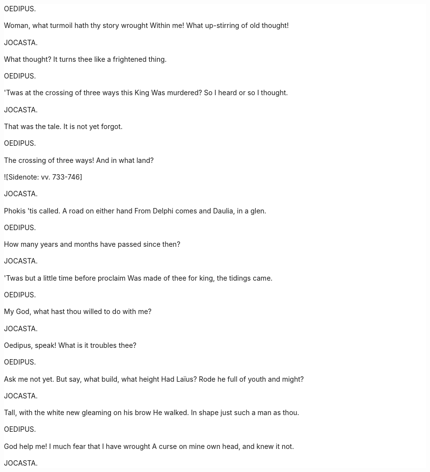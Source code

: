 OEDIPUS.

Woman, what turmoil hath thy story wrought
Within me! What up-stirring of old thought!

JOCASTA.

What thought? It turns thee like a frightened thing.

OEDIPUS.

'Twas at the crossing of three ways this King
Was murdered? So I heard or so I thought.

JOCASTA.

That was the tale. It is not yet forgot.

OEDIPUS.

The crossing of three ways! And in what land?

![Sidenote: vv. 733-746]

JOCASTA.

Phokis 'tis called. A road on either hand
From Delphi comes and Daulia, in a glen.

OEDIPUS.

How many years and months have passed since then?

JOCASTA.

'Twas but a little time before proclaim
Was made of thee for king, the tidings came.

OEDIPUS.

My God, what hast thou willed to do with me?

JOCASTA.

Oedipus, speak! What is it troubles thee?

OEDIPUS.

Ask me not yet. But say, what build, what height
Had Laïus? Rode he full of youth and might?

JOCASTA.

Tall, with the white new gleaming on his brow
He walked. In shape just such a man as thou.

OEDIPUS.

God help me! I much fear that I have wrought
A curse on mine own head, and knew it not.

JOCASTA.
